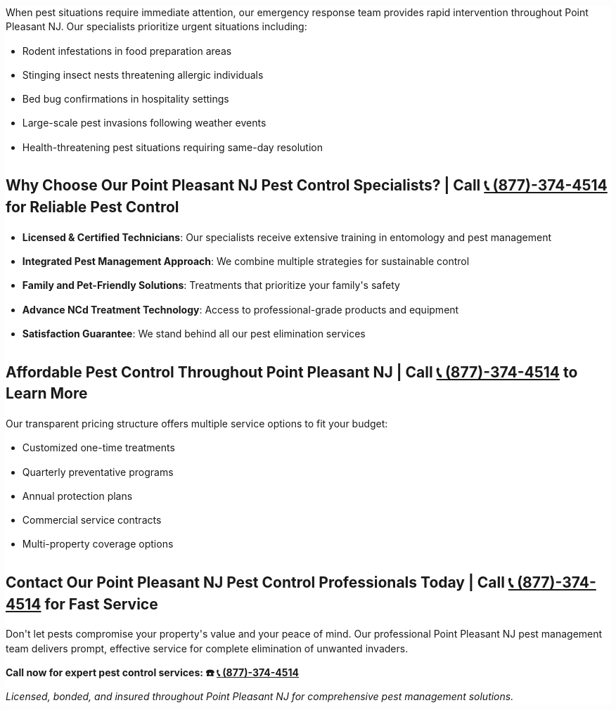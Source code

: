 When pest situations require immediate attention, our emergency response team provides rapid intervention throughout Point Pleasant NJ. Our specialists prioritize urgent situations including:

- Rodent infestations in food preparation areas  

- Stinging insect nests threatening allergic individuals  

- Bed bug confirmations in hospitality settings  

- Large-scale pest invasions following weather events  

- Health-threatening pest situations requiring same-day resolution  

## Why Choose Our Point Pleasant NJ Pest Control Specialists? | Call [📞 (877)-374-4514](https://pest-control-4514.netlify.app) for Reliable Pest Control

- **Licensed & Certified Technicians**: Our specialists receive extensive training in entomology and pest management  

- **Integrated Pest Management Approach**: We combine multiple strategies for sustainable control  

- **Family and Pet-Friendly Solutions**: Treatments that prioritize your family's safety  

- **Advance NCd Treatment Technology**: Access to professional-grade products and equipment  

- **Satisfaction Guarantee**: We stand behind all our pest elimination services  

## Affordable Pest Control Throughout Point Pleasant NJ | Call [📞 (877)-374-4514](https://pest-control-4514.netlify.app) to Learn More

Our transparent pricing structure offers multiple service options to fit your budget:

- Customized one-time treatments  

- Quarterly preventative programs  

- Annual protection plans  

- Commercial service contracts  

- Multi-property coverage options  

## Contact Our Point Pleasant NJ Pest Control Professionals Today | Call [📞 (877)-374-4514](https://pest-control-4514.netlify.app) for Fast Service

Don't let pests compromise your property's value and your peace of mind. Our professional Point Pleasant NJ pest management team delivers prompt, effective service for complete elimination of unwanted invaders.

**Call now for expert pest control services: ☎️ [📞 (877)-374-4514](https://pest-control-4514.netlify.app)**

*Licensed, bonded, and insured throughout Point Pleasant NJ for comprehensive pest management solutions.*
